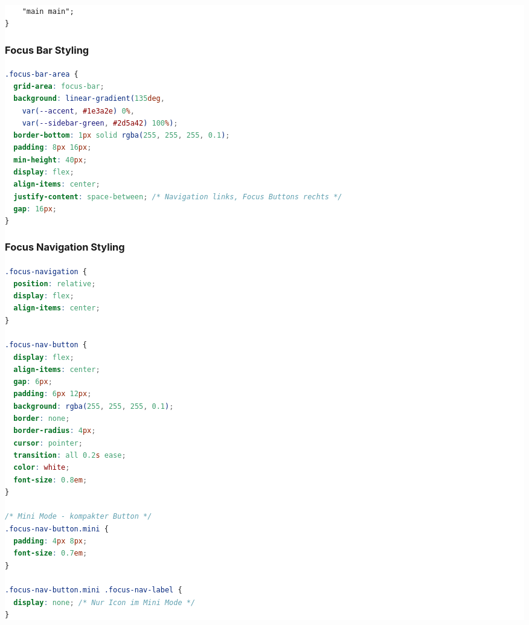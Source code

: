 ```css
    "main main";
}
```

### Focus Bar Styling

```css
.focus-bar-area {
  grid-area: focus-bar;
  background: linear-gradient(135deg, 
    var(--accent, #1e3a2e) 0%, 
    var(--sidebar-green, #2d5a42) 100%);
  border-bottom: 1px solid rgba(255, 255, 255, 0.1);
  padding: 8px 16px;
  min-height: 40px;
  display: flex;
  align-items: center;
  justify-content: space-between; /* Navigation links, Focus Buttons rechts */
  gap: 16px;
}
```

### Focus Navigation Styling

```css
.focus-navigation {
  position: relative;
  display: flex;
  align-items: center;
}

.focus-nav-button {
  display: flex;
  align-items: center;
  gap: 6px;
  padding: 6px 12px;
  background: rgba(255, 255, 255, 0.1);
  border: none;
  border-radius: 4px;
  cursor: pointer;
  transition: all 0.2s ease;
  color: white;
  font-size: 0.8em;
}

/* Mini Mode - kompakter Button */
.focus-nav-button.mini {
  padding: 4px 8px;
  font-size: 0.7em;
}

.focus-nav-button.mini .focus-nav-label {
  display: none; /* Nur Icon im Mini Mode */
}
```
